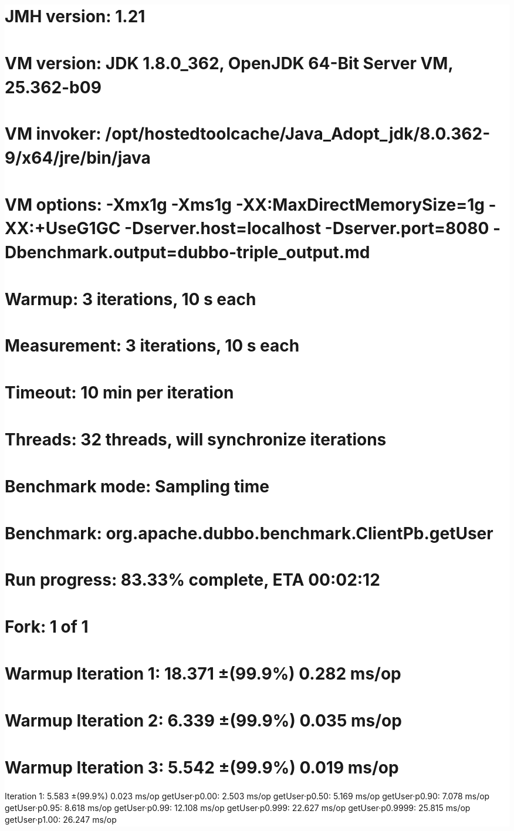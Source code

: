 
# JMH version: 1.21
# VM version: JDK 1.8.0_362, OpenJDK 64-Bit Server VM, 25.362-b09
# VM invoker: /opt/hostedtoolcache/Java_Adopt_jdk/8.0.362-9/x64/jre/bin/java
# VM options: -Xmx1g -Xms1g -XX:MaxDirectMemorySize=1g -XX:+UseG1GC -Dserver.host=localhost -Dserver.port=8080 -Dbenchmark.output=dubbo-triple_output.md
# Warmup: 3 iterations, 10 s each
# Measurement: 3 iterations, 10 s each
# Timeout: 10 min per iteration
# Threads: 32 threads, will synchronize iterations
# Benchmark mode: Sampling time
# Benchmark: org.apache.dubbo.benchmark.ClientPb.getUser

# Run progress: 83.33% complete, ETA 00:02:12
# Fork: 1 of 1
# Warmup Iteration   1: 18.371 ±(99.9%) 0.282 ms/op
# Warmup Iteration   2: 6.339 ±(99.9%) 0.035 ms/op
# Warmup Iteration   3: 5.542 ±(99.9%) 0.019 ms/op
Iteration   1: 5.583 ±(99.9%) 0.023 ms/op
                 getUser·p0.00:   2.503 ms/op
                 getUser·p0.50:   5.169 ms/op
                 getUser·p0.90:   7.078 ms/op
                 getUser·p0.95:   8.618 ms/op
                 getUser·p0.99:   12.108 ms/op
                 getUser·p0.999:  22.627 ms/op
                 getUser·p0.9999: 25.815 ms/op
                 getUser·p1.00:   26.247 ms/op
